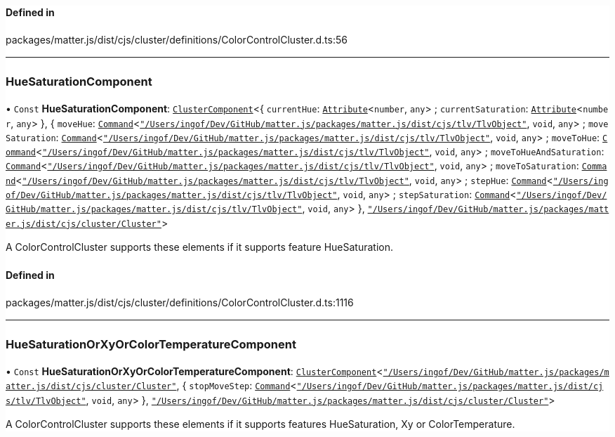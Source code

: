 #### Defined in

packages/matter.js/dist/cjs/cluster/definitions/ColorControlCluster.d.ts:56

___

### HueSaturationComponent

• `Const` **HueSaturationComponent**: [`ClusterComponent`](exports_cluster.md#clustercomponent)<{ `currentHue`: [`Attribute`](exports_cluster.md#attribute)<`number`, `any`\> ; `currentSaturation`: [`Attribute`](exports_cluster.md#attribute)<`number`, `any`\>  }, { `moveHue`: [`Command`](exports_cluster.md#command)<[`"/Users/ingof/Dev/GitHub/matter.js/packages/matter.js/dist/cjs/tlv/TlvObject"`](export._internal_.__Users_ingof_Dev_GitHub_matter_js_packages_matter_js_dist_cjs_tlv_TlvObject_.md), `void`, `any`\> ; `moveSaturation`: [`Command`](exports_cluster.md#command)<[`"/Users/ingof/Dev/GitHub/matter.js/packages/matter.js/dist/cjs/tlv/TlvObject"`](export._internal_.__Users_ingof_Dev_GitHub_matter_js_packages_matter_js_dist_cjs_tlv_TlvObject_.md), `void`, `any`\> ; `moveToHue`: [`Command`](exports_cluster.md#command)<[`"/Users/ingof/Dev/GitHub/matter.js/packages/matter.js/dist/cjs/tlv/TlvObject"`](export._internal_.__Users_ingof_Dev_GitHub_matter_js_packages_matter_js_dist_cjs_tlv_TlvObject_.md), `void`, `any`\> ; `moveToHueAndSaturation`: [`Command`](exports_cluster.md#command)<[`"/Users/ingof/Dev/GitHub/matter.js/packages/matter.js/dist/cjs/tlv/TlvObject"`](export._internal_.__Users_ingof_Dev_GitHub_matter_js_packages_matter_js_dist_cjs_tlv_TlvObject_.md), `void`, `any`\> ; `moveToSaturation`: [`Command`](exports_cluster.md#command)<[`"/Users/ingof/Dev/GitHub/matter.js/packages/matter.js/dist/cjs/tlv/TlvObject"`](export._internal_.__Users_ingof_Dev_GitHub_matter_js_packages_matter_js_dist_cjs_tlv_TlvObject_.md), `void`, `any`\> ; `stepHue`: [`Command`](exports_cluster.md#command)<[`"/Users/ingof/Dev/GitHub/matter.js/packages/matter.js/dist/cjs/tlv/TlvObject"`](export._internal_.__Users_ingof_Dev_GitHub_matter_js_packages_matter_js_dist_cjs_tlv_TlvObject_.md), `void`, `any`\> ; `stepSaturation`: [`Command`](exports_cluster.md#command)<[`"/Users/ingof/Dev/GitHub/matter.js/packages/matter.js/dist/cjs/tlv/TlvObject"`](export._internal_.__Users_ingof_Dev_GitHub_matter_js_packages_matter_js_dist_cjs_tlv_TlvObject_.md), `void`, `any`\>  }, [`"/Users/ingof/Dev/GitHub/matter.js/packages/matter.js/dist/cjs/cluster/Cluster"`](export._internal_.__Users_ingof_Dev_GitHub_matter_js_packages_matter_js_dist_cjs_cluster_Cluster_.md)\>

A ColorControlCluster supports these elements if it supports feature HueSaturation.

#### Defined in

packages/matter.js/dist/cjs/cluster/definitions/ColorControlCluster.d.ts:1116

___

### HueSaturationOrXyOrColorTemperatureComponent

• `Const` **HueSaturationOrXyOrColorTemperatureComponent**: [`ClusterComponent`](exports_cluster.md#clustercomponent)<[`"/Users/ingof/Dev/GitHub/matter.js/packages/matter.js/dist/cjs/cluster/Cluster"`](export._internal_.__Users_ingof_Dev_GitHub_matter_js_packages_matter_js_dist_cjs_cluster_Cluster_.md), { `stopMoveStep`: [`Command`](exports_cluster.md#command)<[`"/Users/ingof/Dev/GitHub/matter.js/packages/matter.js/dist/cjs/tlv/TlvObject"`](export._internal_.__Users_ingof_Dev_GitHub_matter_js_packages_matter_js_dist_cjs_tlv_TlvObject_.md), `void`, `any`\>  }, [`"/Users/ingof/Dev/GitHub/matter.js/packages/matter.js/dist/cjs/cluster/Cluster"`](export._internal_.__Users_ingof_Dev_GitHub_matter_js_packages_matter_js_dist_cjs_cluster_Cluster_.md)\>

A ColorControlCluster supports these elements if it supports features HueSaturation, Xy or ColorTemperature.
